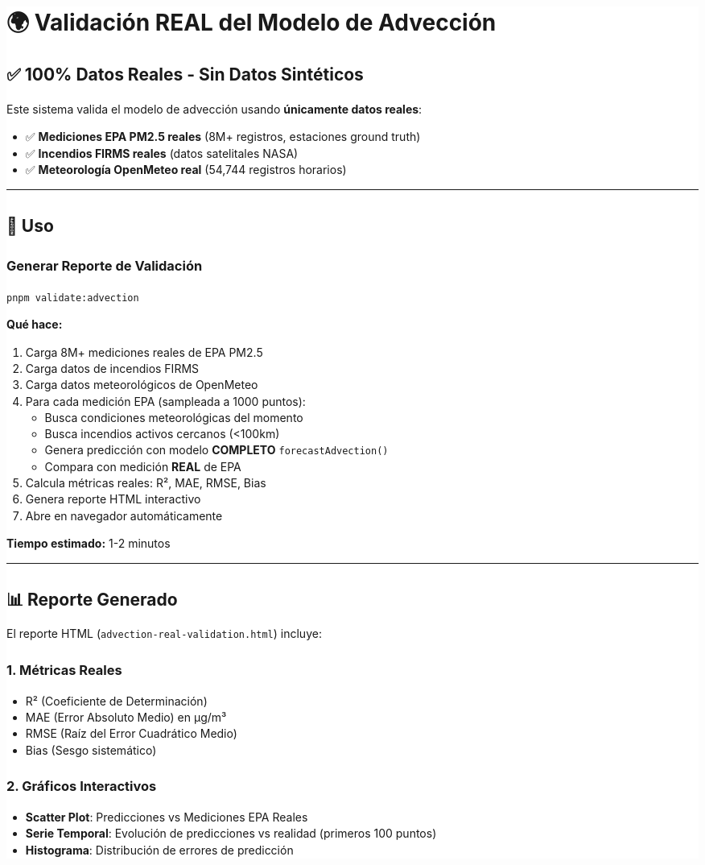 # 🌍 Validación REAL del Modelo de Advección

## ✅ 100% Datos Reales - Sin Datos Sintéticos

Este sistema valida el modelo de advección usando **únicamente datos reales**:

- ✅ **Mediciones EPA PM2.5 reales** (8M+ registros, estaciones ground truth)
- ✅ **Incendios FIRMS reales** (datos satelitales NASA)
- ✅ **Meteorología OpenMeteo real** (54,744 registros horarios)

---

## 🚀 Uso

### Generar Reporte de Validación

```bash
pnpm validate:advection
```

**Qué hace:**
1. Carga 8M+ mediciones reales de EPA PM2.5
2. Carga datos de incendios FIRMS
3. Carga datos meteorológicos de OpenMeteo
4. Para cada medición EPA (sampleada a 1000 puntos):
   - Busca condiciones meteorológicas del momento
   - Busca incendios activos cercanos (<100km)
   - Genera predicción con modelo **COMPLETO** `forecastAdvection()`
   - Compara con medición **REAL** de EPA
5. Calcula métricas reales: R², MAE, RMSE, Bias
6. Genera reporte HTML interactivo
7. Abre en navegador automáticamente

**Tiempo estimado:** 1-2 minutos

---

## 📊 Reporte Generado

El reporte HTML (`advection-real-validation.html`) incluye:

### 1. **Métricas Reales**
- R² (Coeficiente de Determinación)
- MAE (Error Absoluto Medio) en µg/m³
- RMSE (Raíz del Error Cuadrático Medio)
- Bias (Sesgo sistemático)

### 2. **Gráficos Interactivos**
- **Scatter Plot**: Predicciones vs Mediciones EPA Reales
- **Serie Temporal**: Evolución de predicciones vs realidad (primeros 100 puntos)
- **Histograma**: Distribución de errores de predicción
